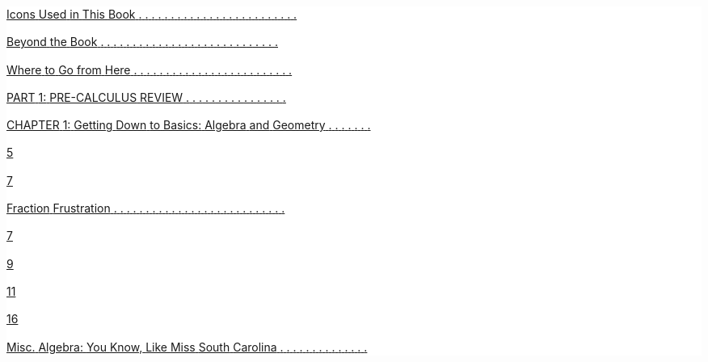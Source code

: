 [Icons](#br12)[ ](#br12)[Used](#br12)[ ](#br12)[in](#br12)[ ](#br12)[This](#br12)[ ](#br12)[Book](#br12)[ ](#br12)[.](#br12)[ ](#br12)[.](#br12)[ ](#br12)[.](#br12)[ ](#br12)[.](#br12)[ ](#br12)[.](#br12)[ ](#br12)[.](#br12)[ ](#br12)[.](#br12)[ ](#br12)[.](#br12)[ ](#br12)[.](#br12)[ ](#br12)[.](#br12)[ ](#br12)[.](#br12)[ ](#br12)[.](#br12)[ ](#br12)[.](#br12)[ ](#br12)[.](#br12)[ ](#br12)[.](#br12)[ ](#br12)[.](#br12)[ ](#br12)[.](#br12)[ ](#br12)[.](#br12)[ ](#br12)[.](#br12)[ ](#br12)[.](#br12)[ ](#br12)[.](#br12)[ ](#br12)[.](#br12)[ ](#br12)[.](#br12)[ ](#br12)[.](#br12)[ ](#br12)[.](#br12)

[Beyond](#br13)[ ](#br13)[the](#br13)[ ](#br13)[Book](#br13)[ ](#br13)[.](#br13)[ ](#br13)[.](#br13)[ ](#br13)[.](#br13)[ ](#br13)[.](#br13)[ ](#br13)[.](#br13)[ ](#br13)[.](#br13)[ ](#br13)[.](#br13)[ ](#br13)[.](#br13)[ ](#br13)[.](#br13)[ ](#br13)[.](#br13)[ ](#br13)[.](#br13)[ ](#br13)[.](#br13)[ ](#br13)[.](#br13)[ ](#br13)[.](#br13)[ ](#br13)[.](#br13)[ ](#br13)[.](#br13)[ ](#br13)[.](#br13)[ ](#br13)[.](#br13)[ ](#br13)[.](#br13)[ ](#br13)[.](#br13)[ ](#br13)[.](#br13)[ ](#br13)[.](#br13)[ ](#br13)[.](#br13)[ ](#br13)[.](#br13)[ ](#br13)[.](#br13)[ ](#br13)[.](#br13)[ ](#br13)[.](#br13)[ ](#br13)[.](#br13)

[Where](#br13)[ ](#br13)[to](#br13)[ ](#br13)[Go](#br13)[ ](#br13)[from](#br13)[ ](#br13)[Here](#br13)[ ](#br13)[.](#br13)[ ](#br13)[.](#br13)[ ](#br13)[.](#br13)[ ](#br13)[.](#br13)[ ](#br13)[.](#br13)[ ](#br13)[.](#br13)[ ](#br13)[.](#br13)[ ](#br13)[.](#br13)[ ](#br13)[.](#br13)[ ](#br13)[.](#br13)[ ](#br13)[.](#br13)[ ](#br13)[.](#br13)[ ](#br13)[.](#br13)[ ](#br13)[.](#br13)[ ](#br13)[.](#br13)[ ](#br13)[.](#br13)[ ](#br13)[.](#br13)[ ](#br13)[.](#br13)[ ](#br13)[.](#br13)[ ](#br13)[.](#br13)[ ](#br13)[.](#br13)[ ](#br13)[.](#br13)[ ](#br13)[.](#br13)[ ](#br13)[.](#br13)[ ](#br13)[.](#br13)

[PART](#br15)[ ](#br15)[1:](#br15)[ ](#br15)[PRE-CALCULUS](#br15)[ ](#br15)[REVIEW](#br15)[ ](#br15)[.](#br15)[ ](#br15)[.](#br15)[ ](#br15)[.](#br15)[ ](#br15)[.](#br15)[ ](#br15)[.](#br15)[ ](#br15)[.](#br15)[ ](#br15)[.](#br15)[ ](#br15)[.](#br15)[ ](#br15)[.](#br15)[ ](#br15)[.](#br15)[ ](#br15)[.](#br15)[ ](#br15)[.](#br15)[ ](#br15)[.](#br15)[ ](#br15)[.](#br15)[ ](#br15)[.](#br15)[ ](#br15)[.](#br15)

[CHAPTER](#br17)[ ](#br17)[1:](#br17)[ ](#br17)[Getting](#br17)[ ](#br17)[Down](#br17)[ ](#br17)[to](#br17)[ ](#br17)[Basics:](#br17)[ ](#br17)[Algebra](#br17)[ ](#br17)[and](#br17)[ ](#br17)[Geometry](#br17)[ ](#br17)[.](#br17)[ ](#br17)[.](#br17)[ ](#br17)[.](#br17)[ ](#br17)[.](#br17)[ ](#br17)[.](#br17)[ ](#br17)[.](#br17)[ ](#br17)[.](#br17)

[5](#br15)

[7](#br17)

[Fraction](#br17)[ ](#br17)[Frustration](#br17)[ ](#br17)[.](#br17)[ ](#br17)[.](#br17)[ ](#br17)[.](#br17)[ ](#br17)[.](#br17)[ ](#br17)[.](#br17)[ ](#br17)[.](#br17)[ ](#br17)[.](#br17)[ ](#br17)[.](#br17)[ ](#br17)[.](#br17)[ ](#br17)[.](#br17)[ ](#br17)[.](#br17)[ ](#br17)[.](#br17)[ ](#br17)[.](#br17)[ ](#br17)[.](#br17)[ ](#br17)[.](#br17)[ ](#br17)[.](#br17)[ ](#br17)[.](#br17)[ ](#br17)[.](#br17)[ ](#br17)[.](#br17)[ ](#br17)[.](#br17)[ ](#br17)[.](#br17)[ ](#br17)[.](#br17)[ ](#br17)[.](#br17)[ ](#br17)[.](#br17)[ ](#br17)[.](#br17)[ ](#br17)[.](#br17)[ ](#br17)[.](#br17)

[7](#br17)

[9](#br19)

[11](#br21)

[16](#br26)

[Misc.](#br19)[ ](#br19)[Algebra:](#br19)[ ](#br19)[You](#br19)[ ](#br19)[Know,](#br19)[ ](#br19)[Like](#br19)[ ](#br19)[Miss](#br19)[ ](#br19)[South](#br19)[ ](#br19)[Carolina](#br19)[ ](#br19)[.](#br19)[ ](#br19)[.](#br19)[ ](#br19)[.](#br19)[ ](#br19)[.](#br19)[ ](#br19)[.](#br19)[ ](#br19)[.](#br19)[ ](#br19)[.](#br19)[ ](#br19)[.](#br19)[ ](#br19)[.](#br19)[ ](#br19)[.](#br19)[ ](#br19)[.](#br19)[ ](#br19)[.](#br19)[ ](#br19)[.](#br19)[ ](#br19)[.](#br19)
